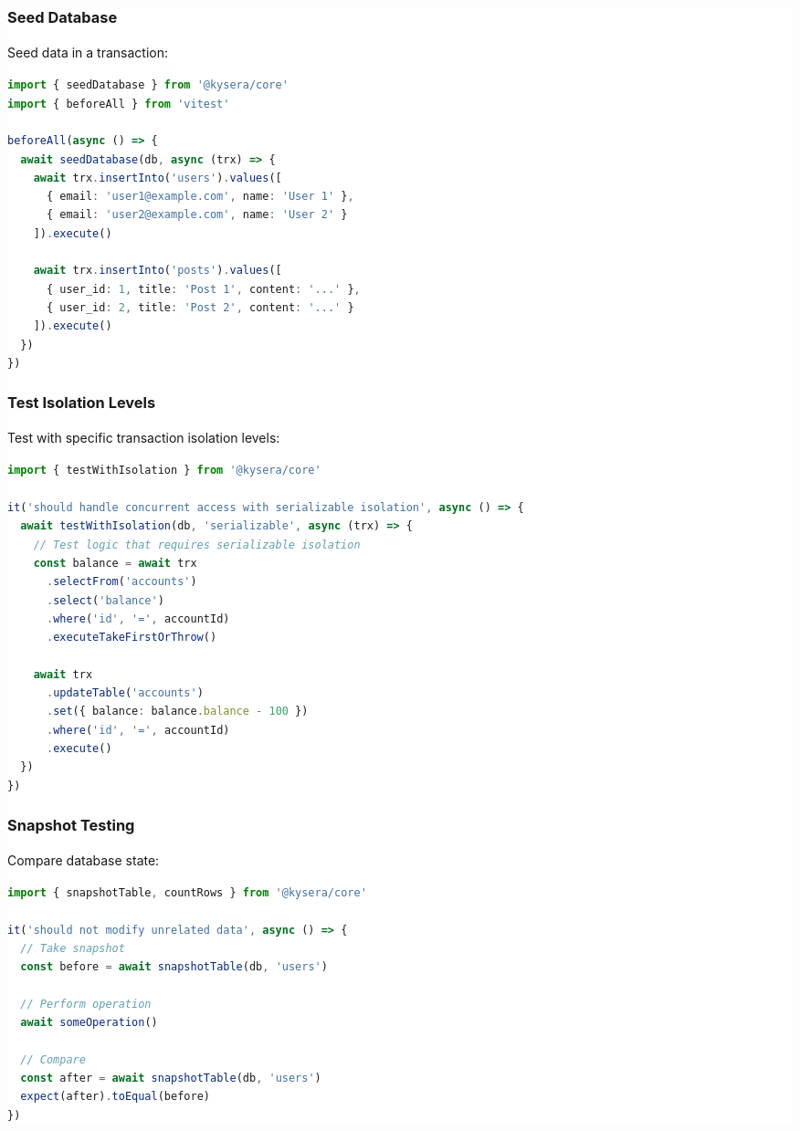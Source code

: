 ### Seed Database

Seed data in a transaction:

```typescript
import { seedDatabase } from '@kysera/core'
import { beforeAll } from 'vitest'

beforeAll(async () => {
  await seedDatabase(db, async (trx) => {
    await trx.insertInto('users').values([
      { email: 'user1@example.com', name: 'User 1' },
      { email: 'user2@example.com', name: 'User 2' }
    ]).execute()

    await trx.insertInto('posts').values([
      { user_id: 1, title: 'Post 1', content: '...' },
      { user_id: 2, title: 'Post 2', content: '...' }
    ]).execute()
  })
})
```

### Test Isolation Levels

Test with specific transaction isolation levels:

```typescript
import { testWithIsolation } from '@kysera/core'

it('should handle concurrent access with serializable isolation', async () => {
  await testWithIsolation(db, 'serializable', async (trx) => {
    // Test logic that requires serializable isolation
    const balance = await trx
      .selectFrom('accounts')
      .select('balance')
      .where('id', '=', accountId)
      .executeTakeFirstOrThrow()

    await trx
      .updateTable('accounts')
      .set({ balance: balance.balance - 100 })
      .where('id', '=', accountId)
      .execute()
  })
})
```

### Snapshot Testing

Compare database state:

```typescript
import { snapshotTable, countRows } from '@kysera/core'

it('should not modify unrelated data', async () => {
  // Take snapshot
  const before = await snapshotTable(db, 'users')

  // Perform operation
  await someOperation()

  // Compare
  const after = await snapshotTable(db, 'users')
  expect(after).toEqual(before)
})
```